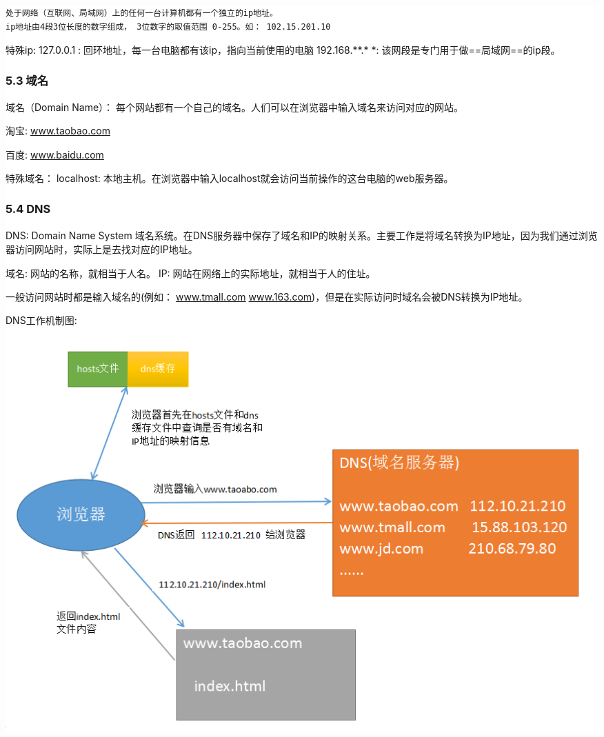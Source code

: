     处于网络（互联网、局域网）上的任何一台计算机都有一个独立的ip地址。
    ip地址由4段3位长度的数字组成， 3位数字的取值范围 0-255。如： 102.15.201.10

   特殊ip:
    127.0.0.1 : 回环地址，每一台电脑都有该ip，指向当前使用的电脑
    192.168.**.* *: 该网段是专门用于做==局域网==的ip段。

###  5.3 域名

   域名（Domain Name）： 每个网站都有一个自己的域名。人们可以在浏览器中输入域名来访问对应的网站。

   淘宝: www.taobao.com

   百度: www.baidu.com

   特殊域名：
          localhost: 本地主机。在浏览器中输入localhost就会访问当前操作的这台电脑的web服务器。

###    5.4 DNS ###
   DNS: Domain Name System  域名系统。在DNS服务器中保存了域名和IP的映射关系。主要工作是将域名转换为IP地址，因为我们通过浏览器访问网站时，实际上是去找对应的IP地址。

   域名: 网站的名称，就相当于人名。
   IP: 网站在网络上的实际地址，就相当于人的住址。

   一般访问网站时都是输入域名的(例如： www.tmall.com  www.163.com)，但是在实际访问时域名会被DNS转换为IP地址。

   DNS工作机制图:

![1533537911304](assets/1533537911304.png)
